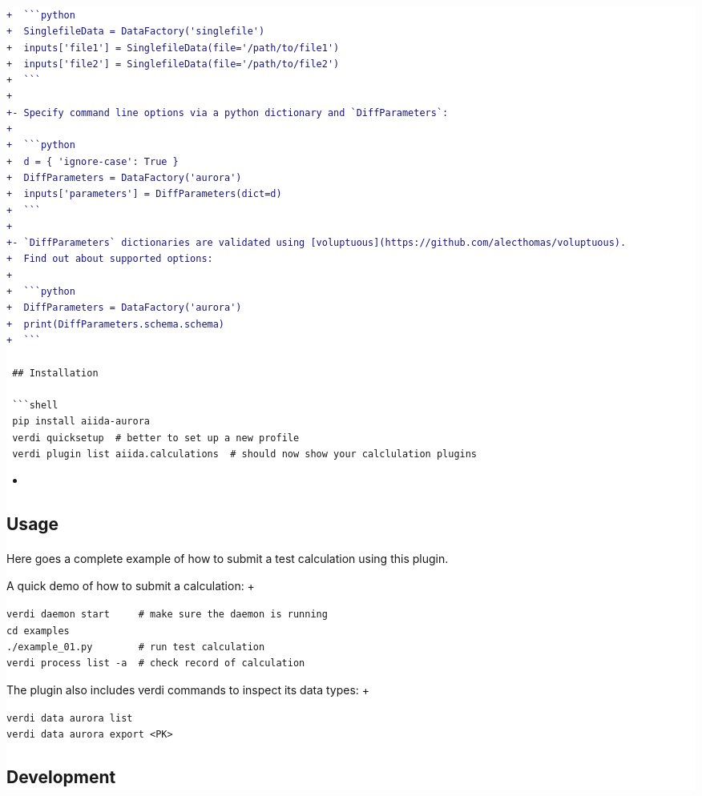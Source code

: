 ```diff
+  ```python
+  SinglefileData = DataFactory('singlefile')
+  inputs['file1'] = SinglefileData(file='/path/to/file1')
+  inputs['file2'] = SinglefileData(file='/path/to/file2')
+  ```
+
+- Specify command line options via a python dictionary and `DiffParameters`:
+
+  ```python
+  d = { 'ignore-case': True }
+  DiffParameters = DataFactory('aurora')
+  inputs['parameters'] = DiffParameters(dict=d)
+  ```
+
+- `DiffParameters` dictionaries are validated using [voluptuous](https://github.com/alecthomas/voluptuous).
+  Find out about supported options:
+
+  ```python
+  DiffParameters = DataFactory('aurora')
+  print(DiffParameters.schema.schema)
+  ```
 
 ## Installation
 
 ```shell
 pip install aiida-aurora
 verdi quicksetup  # better to set up a new profile
 verdi plugin list aiida.calculations  # should now show your calclulation plugins
 ```
 
-
 ## Usage
 
 Here goes a complete example of how to submit a test calculation using this plugin.
 
 A quick demo of how to submit a calculation:
+
 ```shell
 verdi daemon start     # make sure the daemon is running
 cd examples
 ./example_01.py        # run test calculation
 verdi process list -a  # check record of calculation
 ```
 
 The plugin also includes verdi commands to inspect its data types:
+
 ```shell
 verdi data aurora list
 verdi data aurora export <PK>
 ```
 
 ## Development
 